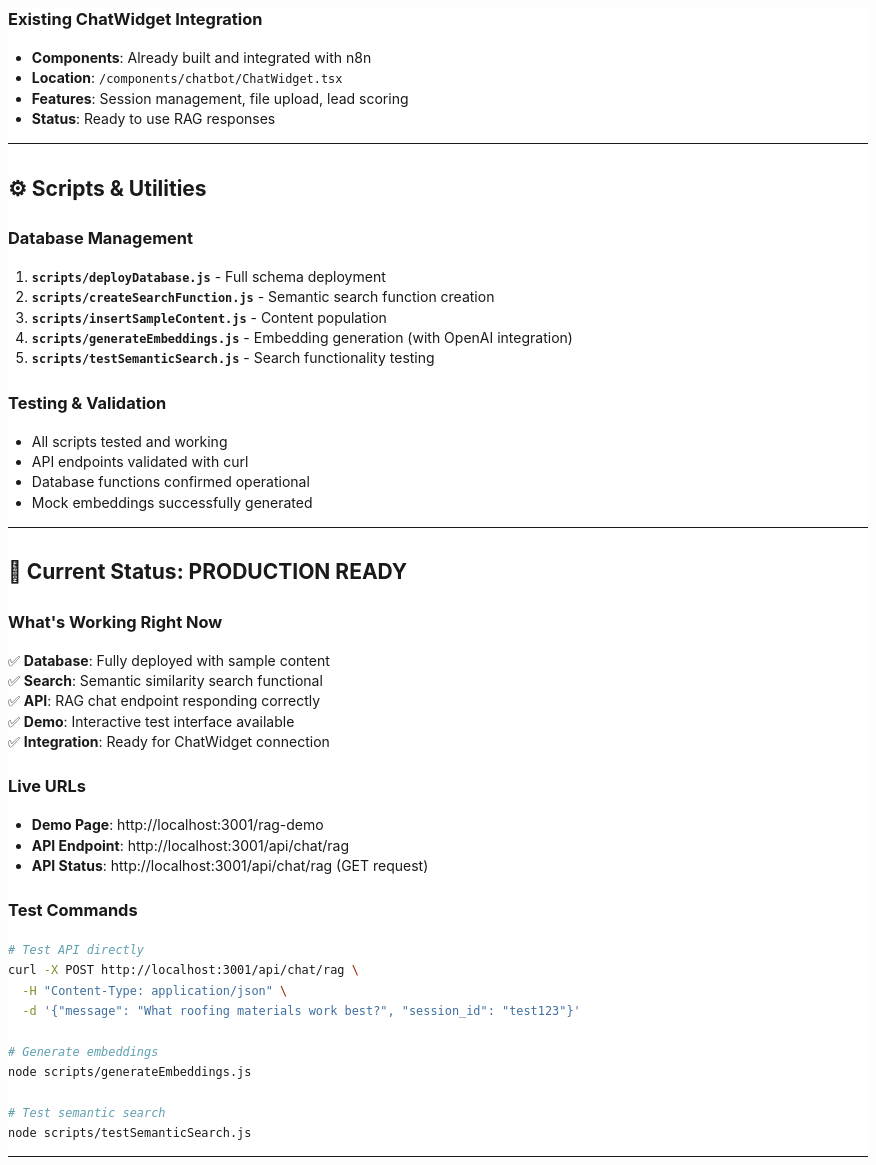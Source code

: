 ### **Existing ChatWidget Integration**
- **Components**: Already built and integrated with n8n
- **Location**: `/components/chatbot/ChatWidget.tsx`
- **Features**: Session management, file upload, lead scoring
- **Status**: Ready to use RAG responses

---

## ⚙️ **Scripts & Utilities**

### **Database Management**
1. **`scripts/deployDatabase.js`** - Full schema deployment
2. **`scripts/createSearchFunction.js`** - Semantic search function creation
3. **`scripts/insertSampleContent.js`** - Content population
4. **`scripts/generateEmbeddings.js`** - Embedding generation (with OpenAI integration)
5. **`scripts/testSemanticSearch.js`** - Search functionality testing

### **Testing & Validation**
- All scripts tested and working
- API endpoints validated with curl
- Database functions confirmed operational
- Mock embeddings successfully generated

---

## 🚀 **Current Status: PRODUCTION READY**

### **What's Working Right Now**
✅ **Database**: Fully deployed with sample content  
✅ **Search**: Semantic similarity search functional  
✅ **API**: RAG chat endpoint responding correctly  
✅ **Demo**: Interactive test interface available  
✅ **Integration**: Ready for ChatWidget connection  

### **Live URLs**
- **Demo Page**: http://localhost:3001/rag-demo
- **API Endpoint**: http://localhost:3001/api/chat/rag
- **API Status**: http://localhost:3001/api/chat/rag (GET request)

### **Test Commands**
```bash
# Test API directly
curl -X POST http://localhost:3001/api/chat/rag \
  -H "Content-Type: application/json" \
  -d '{"message": "What roofing materials work best?", "session_id": "test123"}'

# Generate embeddings
node scripts/generateEmbeddings.js

# Test semantic search
node scripts/testSemanticSearch.js
```

---